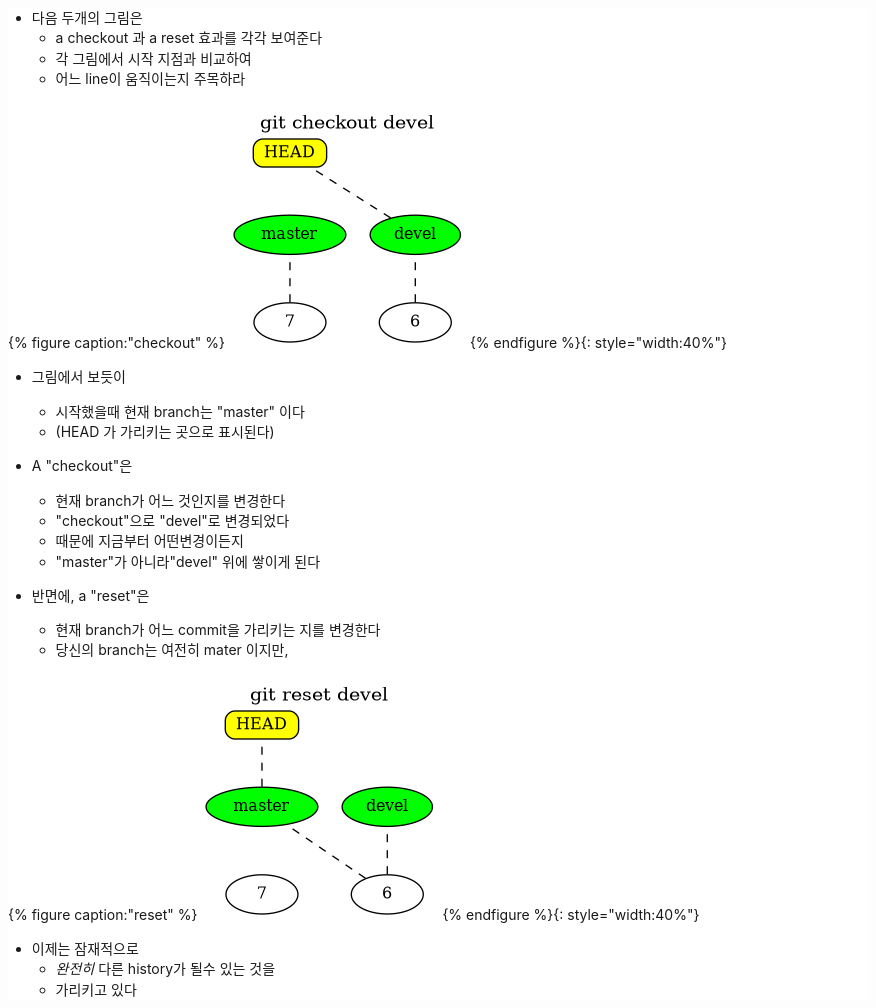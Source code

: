 - 다음 두개의 그림은
  - a checkout 과 a reset 효과를 각각 보여준다
  - 각 그림에서 시작 지점과 비교하여
  - 어느 line이 움직이는지 주목하라


{% figure caption:"checkout" %}
![](/wiki-img/2023/81checkout.png)
{% endfigure %}{: style="width:40%"}

- 그림에서 보듯이
  - 시작했을때 현재 branch는 "master" 이다
  - (HEAD 가 가리키는 곳으로 표시된다)
- A "checkout"은
  - 현재 branch가 어느 것인지를 변경한다 
  - "checkout"으로 "devel"로 변경되었다
  - 때문에 지금부터 어떤변경이든지 
  - "master"가 아니라"devel" 위에 쌓이게 된다  

- 반면에, a "reset"은
  - 현재 branch가 어느 commit을 가리키는 지를 변경한다
  - 당신의 branch는 여전히 mater 이지만,

{% figure caption:"reset" %}
![](/wiki-img/2023/81reset.png)
{% endfigure %}{: style="width:40%"}

- 이제는 잠재적으로
  - *완전히* 다른 history가 될수 있는 것을
  - 가리키고 있다
